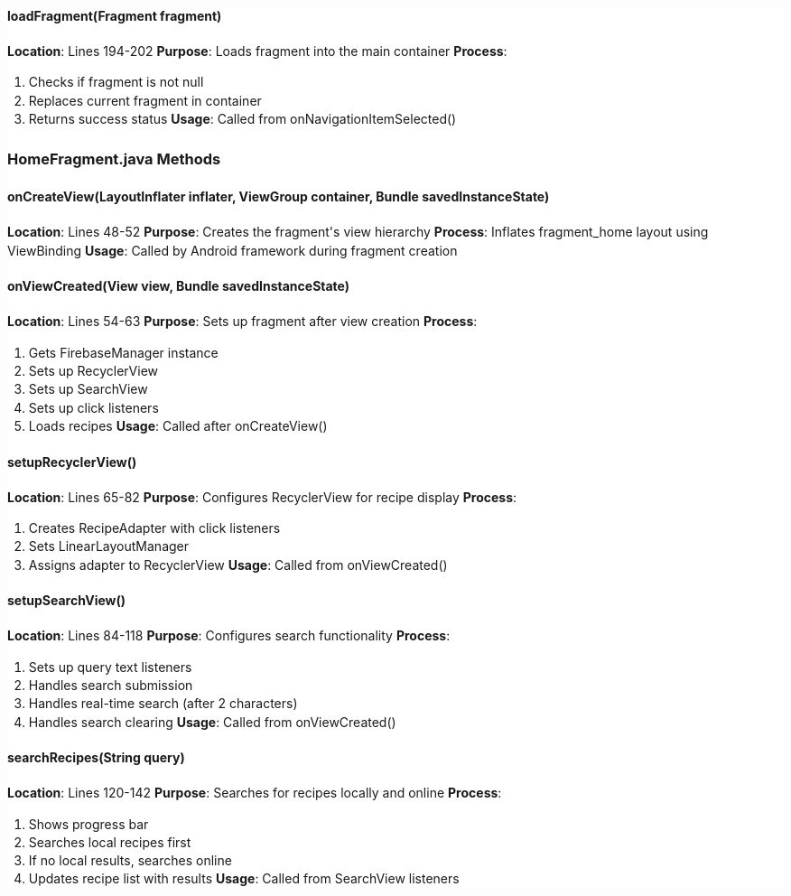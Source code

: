 #### loadFragment(Fragment fragment)
**Location**: Lines 194-202
**Purpose**: Loads fragment into the main container
**Process**:
1. Checks if fragment is not null
2. Replaces current fragment in container
3. Returns success status
**Usage**: Called from onNavigationItemSelected()

### HomeFragment.java Methods

#### onCreateView(LayoutInflater inflater, ViewGroup container, Bundle savedInstanceState)
**Location**: Lines 48-52
**Purpose**: Creates the fragment's view hierarchy
**Process**: Inflates fragment_home layout using ViewBinding
**Usage**: Called by Android framework during fragment creation

#### onViewCreated(View view, Bundle savedInstanceState)
**Location**: Lines 54-63
**Purpose**: Sets up fragment after view creation
**Process**:
1. Gets FirebaseManager instance
2. Sets up RecyclerView
3. Sets up SearchView
4. Sets up click listeners
5. Loads recipes
**Usage**: Called after onCreateView()

#### setupRecyclerView()
**Location**: Lines 65-82
**Purpose**: Configures RecyclerView for recipe display
**Process**:
1. Creates RecipeAdapter with click listeners
2. Sets LinearLayoutManager
3. Assigns adapter to RecyclerView
**Usage**: Called from onViewCreated()

#### setupSearchView()
**Location**: Lines 84-118
**Purpose**: Configures search functionality
**Process**:
1. Sets up query text listeners
2. Handles search submission
3. Handles real-time search (after 2 characters)
4. Handles search clearing
**Usage**: Called from onViewCreated()

#### searchRecipes(String query)
**Location**: Lines 120-142
**Purpose**: Searches for recipes locally and online
**Process**:
1. Shows progress bar
2. Searches local recipes first
3. If no local results, searches online
4. Updates recipe list with results
**Usage**: Called from SearchView listeners
